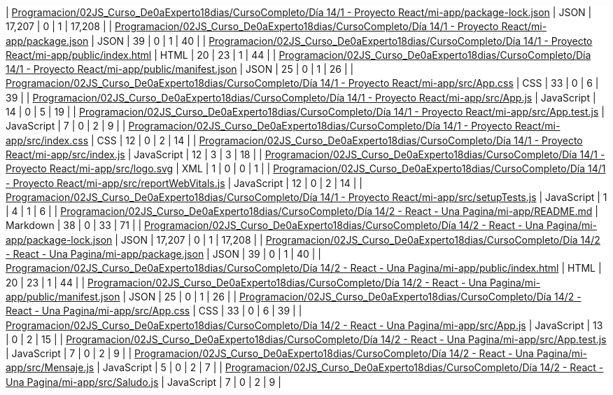 | [Programacion/02JS_Curso_De0aExperto18dias/CursoCompleto/Día 14/1 - Proyecto React/mi-app/package-lock.json](/Programacion/02JS_Curso_De0aExperto18dias/CursoCompleto/D%C3%ADa%2014/1%20-%20Proyecto%20React/mi-app/package-lock.json) | JSON | 17,207 | 0 | 1 | 17,208 |
| [Programacion/02JS_Curso_De0aExperto18dias/CursoCompleto/Día 14/1 - Proyecto React/mi-app/package.json](/Programacion/02JS_Curso_De0aExperto18dias/CursoCompleto/D%C3%ADa%2014/1%20-%20Proyecto%20React/mi-app/package.json) | JSON | 39 | 0 | 1 | 40 |
| [Programacion/02JS_Curso_De0aExperto18dias/CursoCompleto/Día 14/1 - Proyecto React/mi-app/public/index.html](/Programacion/02JS_Curso_De0aExperto18dias/CursoCompleto/D%C3%ADa%2014/1%20-%20Proyecto%20React/mi-app/public/index.html) | HTML | 20 | 23 | 1 | 44 |
| [Programacion/02JS_Curso_De0aExperto18dias/CursoCompleto/Día 14/1 - Proyecto React/mi-app/public/manifest.json](/Programacion/02JS_Curso_De0aExperto18dias/CursoCompleto/D%C3%ADa%2014/1%20-%20Proyecto%20React/mi-app/public/manifest.json) | JSON | 25 | 0 | 1 | 26 |
| [Programacion/02JS_Curso_De0aExperto18dias/CursoCompleto/Día 14/1 - Proyecto React/mi-app/src/App.css](/Programacion/02JS_Curso_De0aExperto18dias/CursoCompleto/D%C3%ADa%2014/1%20-%20Proyecto%20React/mi-app/src/App.css) | CSS | 33 | 0 | 6 | 39 |
| [Programacion/02JS_Curso_De0aExperto18dias/CursoCompleto/Día 14/1 - Proyecto React/mi-app/src/App.js](/Programacion/02JS_Curso_De0aExperto18dias/CursoCompleto/D%C3%ADa%2014/1%20-%20Proyecto%20React/mi-app/src/App.js) | JavaScript | 14 | 0 | 5 | 19 |
| [Programacion/02JS_Curso_De0aExperto18dias/CursoCompleto/Día 14/1 - Proyecto React/mi-app/src/App.test.js](/Programacion/02JS_Curso_De0aExperto18dias/CursoCompleto/D%C3%ADa%2014/1%20-%20Proyecto%20React/mi-app/src/App.test.js) | JavaScript | 7 | 0 | 2 | 9 |
| [Programacion/02JS_Curso_De0aExperto18dias/CursoCompleto/Día 14/1 - Proyecto React/mi-app/src/index.css](/Programacion/02JS_Curso_De0aExperto18dias/CursoCompleto/D%C3%ADa%2014/1%20-%20Proyecto%20React/mi-app/src/index.css) | CSS | 12 | 0 | 2 | 14 |
| [Programacion/02JS_Curso_De0aExperto18dias/CursoCompleto/Día 14/1 - Proyecto React/mi-app/src/index.js](/Programacion/02JS_Curso_De0aExperto18dias/CursoCompleto/D%C3%ADa%2014/1%20-%20Proyecto%20React/mi-app/src/index.js) | JavaScript | 12 | 3 | 3 | 18 |
| [Programacion/02JS_Curso_De0aExperto18dias/CursoCompleto/Día 14/1 - Proyecto React/mi-app/src/logo.svg](/Programacion/02JS_Curso_De0aExperto18dias/CursoCompleto/D%C3%ADa%2014/1%20-%20Proyecto%20React/mi-app/src/logo.svg) | XML | 1 | 0 | 0 | 1 |
| [Programacion/02JS_Curso_De0aExperto18dias/CursoCompleto/Día 14/1 - Proyecto React/mi-app/src/reportWebVitals.js](/Programacion/02JS_Curso_De0aExperto18dias/CursoCompleto/D%C3%ADa%2014/1%20-%20Proyecto%20React/mi-app/src/reportWebVitals.js) | JavaScript | 12 | 0 | 2 | 14 |
| [Programacion/02JS_Curso_De0aExperto18dias/CursoCompleto/Día 14/1 - Proyecto React/mi-app/src/setupTests.js](/Programacion/02JS_Curso_De0aExperto18dias/CursoCompleto/D%C3%ADa%2014/1%20-%20Proyecto%20React/mi-app/src/setupTests.js) | JavaScript | 1 | 4 | 1 | 6 |
| [Programacion/02JS_Curso_De0aExperto18dias/CursoCompleto/Día 14/2 - React - Una Pagina/mi-app/README.md](/Programacion/02JS_Curso_De0aExperto18dias/CursoCompleto/D%C3%ADa%2014/2%20-%20React%20-%20Una%20Pagina/mi-app/README.md) | Markdown | 38 | 0 | 33 | 71 |
| [Programacion/02JS_Curso_De0aExperto18dias/CursoCompleto/Día 14/2 - React - Una Pagina/mi-app/package-lock.json](/Programacion/02JS_Curso_De0aExperto18dias/CursoCompleto/D%C3%ADa%2014/2%20-%20React%20-%20Una%20Pagina/mi-app/package-lock.json) | JSON | 17,207 | 0 | 1 | 17,208 |
| [Programacion/02JS_Curso_De0aExperto18dias/CursoCompleto/Día 14/2 - React - Una Pagina/mi-app/package.json](/Programacion/02JS_Curso_De0aExperto18dias/CursoCompleto/D%C3%ADa%2014/2%20-%20React%20-%20Una%20Pagina/mi-app/package.json) | JSON | 39 | 0 | 1 | 40 |
| [Programacion/02JS_Curso_De0aExperto18dias/CursoCompleto/Día 14/2 - React - Una Pagina/mi-app/public/index.html](/Programacion/02JS_Curso_De0aExperto18dias/CursoCompleto/D%C3%ADa%2014/2%20-%20React%20-%20Una%20Pagina/mi-app/public/index.html) | HTML | 20 | 23 | 1 | 44 |
| [Programacion/02JS_Curso_De0aExperto18dias/CursoCompleto/Día 14/2 - React - Una Pagina/mi-app/public/manifest.json](/Programacion/02JS_Curso_De0aExperto18dias/CursoCompleto/D%C3%ADa%2014/2%20-%20React%20-%20Una%20Pagina/mi-app/public/manifest.json) | JSON | 25 | 0 | 1 | 26 |
| [Programacion/02JS_Curso_De0aExperto18dias/CursoCompleto/Día 14/2 - React - Una Pagina/mi-app/src/App.css](/Programacion/02JS_Curso_De0aExperto18dias/CursoCompleto/D%C3%ADa%2014/2%20-%20React%20-%20Una%20Pagina/mi-app/src/App.css) | CSS | 33 | 0 | 6 | 39 |
| [Programacion/02JS_Curso_De0aExperto18dias/CursoCompleto/Día 14/2 - React - Una Pagina/mi-app/src/App.js](/Programacion/02JS_Curso_De0aExperto18dias/CursoCompleto/D%C3%ADa%2014/2%20-%20React%20-%20Una%20Pagina/mi-app/src/App.js) | JavaScript | 13 | 0 | 2 | 15 |
| [Programacion/02JS_Curso_De0aExperto18dias/CursoCompleto/Día 14/2 - React - Una Pagina/mi-app/src/App.test.js](/Programacion/02JS_Curso_De0aExperto18dias/CursoCompleto/D%C3%ADa%2014/2%20-%20React%20-%20Una%20Pagina/mi-app/src/App.test.js) | JavaScript | 7 | 0 | 2 | 9 |
| [Programacion/02JS_Curso_De0aExperto18dias/CursoCompleto/Día 14/2 - React - Una Pagina/mi-app/src/Mensaje.js](/Programacion/02JS_Curso_De0aExperto18dias/CursoCompleto/D%C3%ADa%2014/2%20-%20React%20-%20Una%20Pagina/mi-app/src/Mensaje.js) | JavaScript | 5 | 0 | 2 | 7 |
| [Programacion/02JS_Curso_De0aExperto18dias/CursoCompleto/Día 14/2 - React - Una Pagina/mi-app/src/Saludo.js](/Programacion/02JS_Curso_De0aExperto18dias/CursoCompleto/D%C3%ADa%2014/2%20-%20React%20-%20Una%20Pagina/mi-app/src/Saludo.js) | JavaScript | 7 | 0 | 2 | 9 |